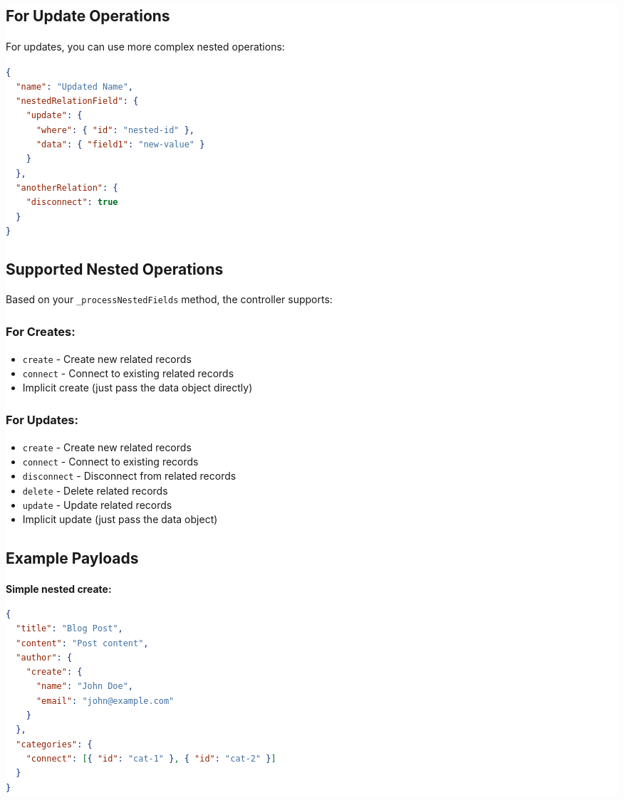 ## For Update Operations

For updates, you can use more complex nested operations:

```json
{
  "name": "Updated Name",
  "nestedRelationField": {
    "update": {
      "where": { "id": "nested-id" },
      "data": { "field1": "new-value" }
    }
  },
  "anotherRelation": {
    "disconnect": true
  }
}
```

## Supported Nested Operations

Based on your `_processNestedFields` method, the controller supports:

### For Creates:

- `create` - Create new related records
- `connect` - Connect to existing related records
- Implicit create (just pass the data object directly)

### For Updates:

- `create` - Create new related records
- `connect` - Connect to existing records
- `disconnect` - Disconnect from related records
- `delete` - Delete related records
- `update` - Update related records
- Implicit update (just pass the data object)

## Example Payloads

**Simple nested create:**

```json
{
  "title": "Blog Post",
  "content": "Post content",
  "author": {
    "create": {
      "name": "John Doe",
      "email": "john@example.com"
    }
  },
  "categories": {
    "connect": [{ "id": "cat-1" }, { "id": "cat-2" }]
  }
}
```
